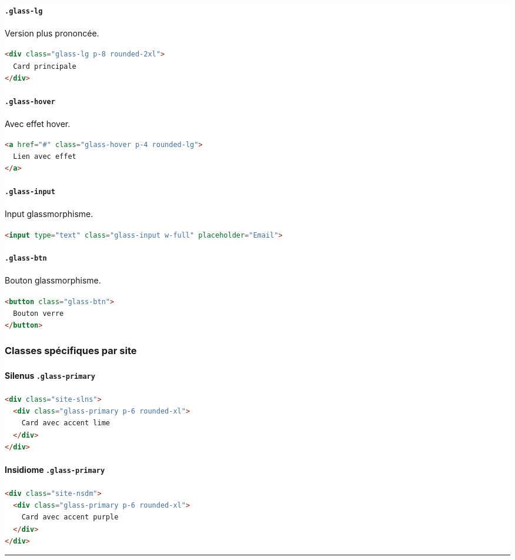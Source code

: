 #### `.glass-lg`
Version plus prononcée.

```html
<div class="glass-lg p-8 rounded-2xl">
  Card principale
</div>
```

#### `.glass-hover`
Avec effet hover.

```html
<a href="#" class="glass-hover p-4 rounded-lg">
  Lien avec effet
</a>
```

#### `.glass-input`
Input glassmorphisme.

```html
<input type="text" class="glass-input w-full" placeholder="Email">
```

#### `.glass-btn`
Bouton glassmorphisme.

```html
<button class="glass-btn">
  Bouton verre
</button>
```

### Classes spécifiques par site

#### Silenus `.glass-primary`

```html
<div class="site-slns">
  <div class="glass-primary p-6 rounded-xl">
    Card avec accent lime
  </div>
</div>
```

#### Insidiome `.glass-primary`

```html
<div class="site-nsdm">
  <div class="glass-primary p-6 rounded-xl">
    Card avec accent purple
  </div>
</div>
```

---